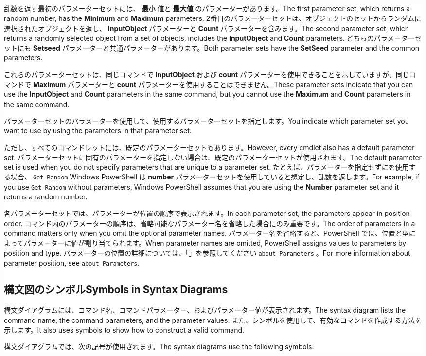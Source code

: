 <span data-ttu-id="457b1-154">乱数を返す最初のパラメーターセットには、 **最小** 値と **最大値** のパラメーターがあります。</span><span class="sxs-lookup"><span data-stu-id="457b1-154">The first parameter set, which returns a random number, has the **Minimum** and **Maximum** parameters.</span></span> <span data-ttu-id="457b1-155">2番目のパラメーターセットは、オブジェクトのセットからランダムに選択されたオブジェクトを返し、 **InputObject** パラメーターと **Count** パラメーターを含みます。</span><span class="sxs-lookup"><span data-stu-id="457b1-155">The second parameter set, which returns a randomly selected object from a set of objects, includes the **InputObject** and **Count** parameters.</span></span> <span data-ttu-id="457b1-156">どちらのパラメーターセットにも **Setseed** パラメーターと共通パラメーターがあります。</span><span class="sxs-lookup"><span data-stu-id="457b1-156">Both parameter sets have the **SetSeed** parameter and the common parameters.</span></span>

<span data-ttu-id="457b1-157">これらのパラメーターセットは、同じコマンドで **InputObject** および **count** パラメーターを使用できることを示していますが、同じコマンドで **Maximum** パラメーターと **count** パラメーターを使用することはできません。</span><span class="sxs-lookup"><span data-stu-id="457b1-157">These parameter sets indicate that you can use the **InputObject** and **Count** parameters in the same command, but you cannot use the **Maximum** and **Count** parameters in the same command.</span></span>

<span data-ttu-id="457b1-158">パラメーターセットのパラメーターを使用して、使用するパラメーターセットを指定します。</span><span class="sxs-lookup"><span data-stu-id="457b1-158">You indicate which parameter set you want to use by using the parameters in that parameter set.</span></span>

<span data-ttu-id="457b1-159">ただし、すべてのコマンドレットには、既定のパラメーターセットもあります。</span><span class="sxs-lookup"><span data-stu-id="457b1-159">However, every cmdlet also has a default parameter set.</span></span> <span data-ttu-id="457b1-160">パラメーターセットに固有のパラメーターを指定しない場合は、既定のパラメーターセットが使用されます。</span><span class="sxs-lookup"><span data-stu-id="457b1-160">The default parameter set is used when you do not specify parameters that are unique to a parameter set.</span></span> <span data-ttu-id="457b1-161">たとえば、パラメーターを指定せずにを使用する場合、 `Get-Random` Windows PowerShell は **number** パラメーターセットを使用していると想定し、乱数を返します。</span><span class="sxs-lookup"><span data-stu-id="457b1-161">For example, if you use `Get-Random` without parameters, Windows PowerShell assumes that you are using the **Number** parameter set and it returns a random number.</span></span>

<span data-ttu-id="457b1-162">各パラメーターセットでは、パラメーターが位置の順序で表示されます。</span><span class="sxs-lookup"><span data-stu-id="457b1-162">In each parameter set, the parameters appear in position order.</span></span> <span data-ttu-id="457b1-163">コマンド内のパラメーターの順序は、省略可能なパラメーター名を省略した場合にのみ重要です。</span><span class="sxs-lookup"><span data-stu-id="457b1-163">The order of parameters in a command matters only when you omit the optional parameter names.</span></span> <span data-ttu-id="457b1-164">パラメーター名を省略すると、PowerShell では、位置と型によってパラメーターに値が割り当てられます。</span><span class="sxs-lookup"><span data-stu-id="457b1-164">When parameter names are omitted, PowerShell assigns values to parameters by position and type.</span></span> <span data-ttu-id="457b1-165">パラメーターの位置の詳細については、「」を参照してください `about_Parameters` 。</span><span class="sxs-lookup"><span data-stu-id="457b1-165">For more information about parameter position, see `about_Parameters`.</span></span>

## <a name="symbols-in-syntax-diagrams"></a><span data-ttu-id="457b1-166">構文図のシンボル</span><span class="sxs-lookup"><span data-stu-id="457b1-166">Symbols in Syntax Diagrams</span></span>

<span data-ttu-id="457b1-167">構文ダイアグラムには、コマンド名、コマンドパラメーター、およびパラメーター値が表示されます。</span><span class="sxs-lookup"><span data-stu-id="457b1-167">The syntax diagram lists the command name, the command parameters, and the parameter values.</span></span> <span data-ttu-id="457b1-168">また、シンボルを使用して、有効なコマンドを作成する方法を示します。</span><span class="sxs-lookup"><span data-stu-id="457b1-168">It also uses symbols to show how to construct a valid command.</span></span>

<span data-ttu-id="457b1-169">構文ダイアグラムでは、次の記号が使用されます。</span><span class="sxs-lookup"><span data-stu-id="457b1-169">The syntax diagrams use the following symbols:</span></span>
